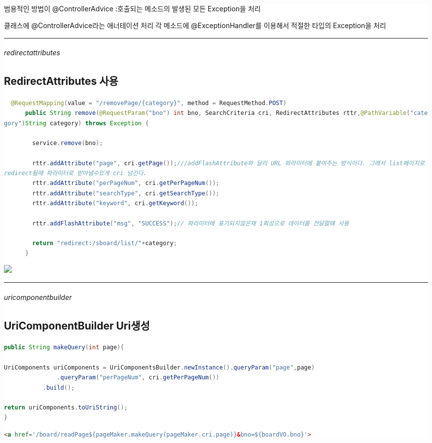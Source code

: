 범용적인 방법이 @ControllerAdvice
:호출되는 메소드의 발생된 모든 Exception을 처리

클래스에 @ControllerAdvice라는 애너테이션 처리
각 메소드에 @ExceptionHandler를 이용해서 적절한 타입의 Exception을 처리


---

###### redirectattributes

RedirectAttributes 사용
-

```java
  @RequestMapping(value = "/removePage/{category}", method = RequestMethod.POST)
	  public String remove(@RequestParam("bno") int bno, SearchCriteria cri, RedirectAttributes rttr,@PathVariable("category")String category) throws Exception {

	    service.remove(bno);

	    rttr.addAttribute("page", cri.getPage());///addFlashAttribute와 달리 URL 파라미터에 붙여주는 방식이다. 그래서 list페이지로 redirect될때 파라미터로 받아낼수있게 cri 넘긴다.
	    rttr.addAttribute("perPageNum", cri.getPerPageNum());
	    rttr.addAttribute("searchType", cri.getSearchType());
	    rttr.addAttribute("keyword", cri.getKeyword());

	    rttr.addFlashAttribute("msg", "SUCCESS");// 파라미터에 표기되지않은채 1회성으로 데이터를 전달할떄 사용

	    return "redirect:/sboard/list/"+category;
	  }

```

 ![](https://drive.google.com/uc?export=view&id=)

 ---


###### uricomponentbuilder

 UriComponentBuilder Uri생성
 -

 ```java
 public String makeQuery(int page){

 UriComponents uriComponents = UriComponentsBuilder.newInstance().queryParam("page",page)
 				.queryParam("perPageNum", cri.getPerPageNum())
 			.build();

 return uriComponents.toUriString();		
 }
 ```

 ```html
 <a href='/board/readPage${pageMaker.makeQuery(pageMaker.cri.page)}&bno=${boardVO.bno}'>
 ```
